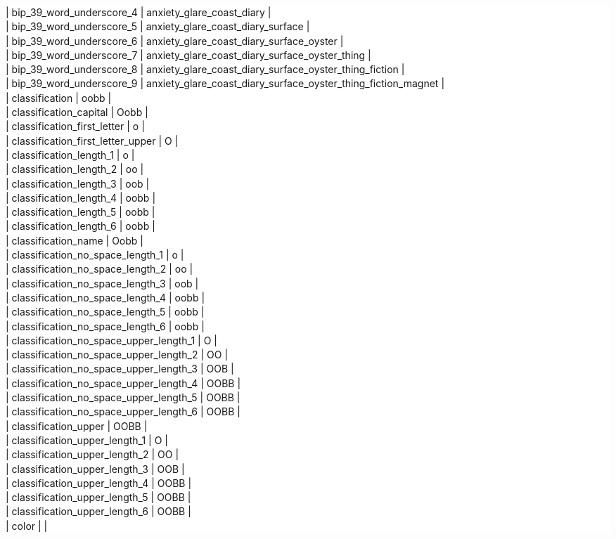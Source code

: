 | bip_39_word_underscore_4 | anxiety_glare_coast_diary |  
| bip_39_word_underscore_5 | anxiety_glare_coast_diary_surface |  
| bip_39_word_underscore_6 | anxiety_glare_coast_diary_surface_oyster |  
| bip_39_word_underscore_7 | anxiety_glare_coast_diary_surface_oyster_thing |  
| bip_39_word_underscore_8 | anxiety_glare_coast_diary_surface_oyster_thing_fiction |  
| bip_39_word_underscore_9 | anxiety_glare_coast_diary_surface_oyster_thing_fiction_magnet |  
| classification | oobb |  
| classification_capital | Oobb |  
| classification_first_letter | o |  
| classification_first_letter_upper | O |  
| classification_length_1 | o |  
| classification_length_2 | oo |  
| classification_length_3 | oob |  
| classification_length_4 | oobb |  
| classification_length_5 | oobb |  
| classification_length_6 | oobb |  
| classification_name | Oobb |  
| classification_no_space_length_1 | o |  
| classification_no_space_length_2 | oo |  
| classification_no_space_length_3 | oob |  
| classification_no_space_length_4 | oobb |  
| classification_no_space_length_5 | oobb |  
| classification_no_space_length_6 | oobb |  
| classification_no_space_upper_length_1 | O |  
| classification_no_space_upper_length_2 | OO |  
| classification_no_space_upper_length_3 | OOB |  
| classification_no_space_upper_length_4 | OOBB |  
| classification_no_space_upper_length_5 | OOBB |  
| classification_no_space_upper_length_6 | OOBB |  
| classification_upper | OOBB |  
| classification_upper_length_1 | O |  
| classification_upper_length_2 | OO |  
| classification_upper_length_3 | OOB |  
| classification_upper_length_4 | OOBB |  
| classification_upper_length_5 | OOBB |  
| classification_upper_length_6 | OOBB |  
| color |  |  